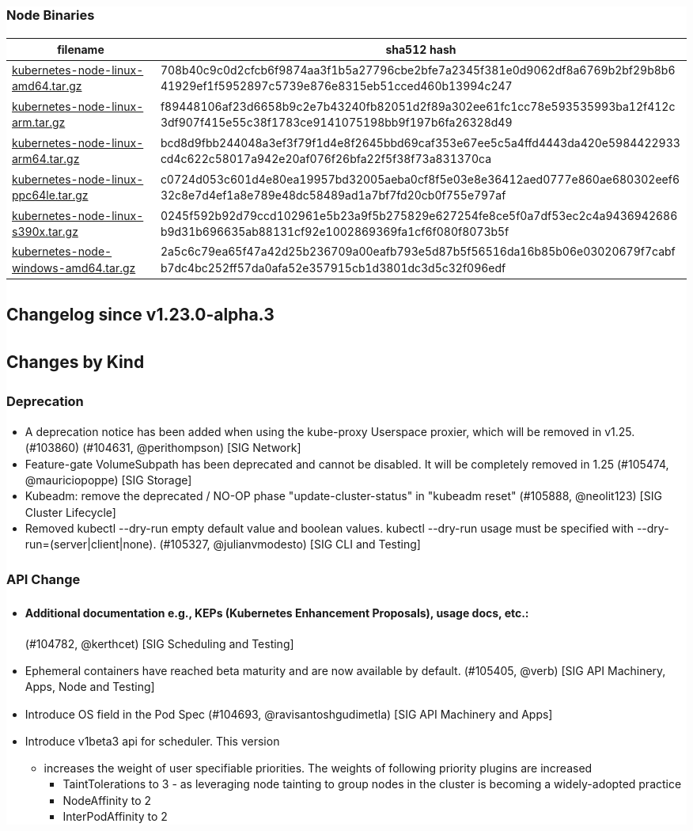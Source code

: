 ### Node Binaries

filename | sha512 hash
-------- | -----------
[kubernetes-node-linux-amd64.tar.gz](https://dl.k8s.io/v1.23.0-alpha.4/kubernetes-node-linux-amd64.tar.gz) | 708b40c9c0d2cfcb6f9874aa3f1b5a27796cbe2bfe7a2345f381e0d9062df8a6769b2bf29b8b641929ef1f5952897c5739e876e8315eb51cced460b13994c247
[kubernetes-node-linux-arm.tar.gz](https://dl.k8s.io/v1.23.0-alpha.4/kubernetes-node-linux-arm.tar.gz) | f89448106af23d6658b9c2e7b43240fb82051d2f89a302ee61fc1cc78e593535993ba12f412c3df907f415e55c38f1783ce9141075198bb9f197b6fa26328d49
[kubernetes-node-linux-arm64.tar.gz](https://dl.k8s.io/v1.23.0-alpha.4/kubernetes-node-linux-arm64.tar.gz) | bcd8d9fbb244048a3ef3f79f1d4e8f2645bbd69caf353e67ee5c5a4ffd4443da420e5984422933cd4c622c58017a942e20af076f26bfa22f5f38f73a831370ca
[kubernetes-node-linux-ppc64le.tar.gz](https://dl.k8s.io/v1.23.0-alpha.4/kubernetes-node-linux-ppc64le.tar.gz) | c0724d053c601d4e80ea19957bd32005aeba0cf8f5e03e8e36412aed0777e860ae680302eef632c8e7d4ef1a8e789e48dc58489ad1a7bf7fd20cb0f755e797af
[kubernetes-node-linux-s390x.tar.gz](https://dl.k8s.io/v1.23.0-alpha.4/kubernetes-node-linux-s390x.tar.gz) | 0245f592b92d79ccd102961e5b23a9f5b275829e627254fe8ce5f0a7df53ec2c4a9436942686b9d31b696635ab88131cf92e1002869369fa1cf6f080f8073b5f
[kubernetes-node-windows-amd64.tar.gz](https://dl.k8s.io/v1.23.0-alpha.4/kubernetes-node-windows-amd64.tar.gz) | 2a5c6c79ea65f47a42d25b236709a00eafb793e5d87b5f56516da16b85b06e03020679f7cabfb7dc4bc252ff57da0afa52e357915cb1d3801dc3d5c32f096edf

## Changelog since v1.23.0-alpha.3

## Changes by Kind

### Deprecation

- A deprecation notice has been added when using the kube-proxy Userspace proxier, which will be removed in v1.25. (#103860) (#104631, @perithompson) [SIG Network]
- Feature-gate VolumeSubpath has been deprecated and cannot be disabled. It will be completely removed in 1.25 (#105474, @mauriciopoppe) [SIG Storage]
- Kubeadm: remove the deprecated / NO-OP phase "update-cluster-status" in "kubeadm reset" (#105888, @neolit123) [SIG Cluster Lifecycle]
- Removed kubectl --dry-run empty default value and boolean values. kubectl --dry-run usage must be specified with --dry-run=(server|client|none). (#105327, @julianvmodesto) [SIG CLI and Testing]

### API Change

- #### Additional documentation e.g., KEPs (Kubernetes Enhancement Proposals), usage docs, etc.:
  
   (#104782, @kerthcet) [SIG Scheduling and Testing]
- Ephemeral containers have reached beta maturity and are now available by default. (#105405, @verb) [SIG API Machinery, Apps, Node and Testing]
- Introduce OS field in the Pod Spec (#104693, @ravisantoshgudimetla) [SIG API Machinery and Apps]
- Introduce v1beta3 api for scheduler. This version 
  - increases the weight of user specifiable priorities.
  The weights of following priority plugins are increased
    - TaintTolerations to 3 - as leveraging node tainting to group nodes in the cluster is becoming a widely-adopted practice
    - NodeAffinity to 2
    - InterPodAffinity to 2
  